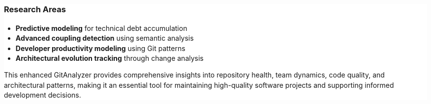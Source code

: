 ### Research Areas
- **Predictive modeling** for technical debt accumulation
- **Advanced coupling detection** using semantic analysis
- **Developer productivity modeling** using Git patterns
- **Architectural evolution tracking** through change analysis

This enhanced GitAnalyzer provides comprehensive insights into repository health, team dynamics, code quality, and architectural patterns, making it an essential tool for maintaining high-quality software projects and supporting informed development decisions.